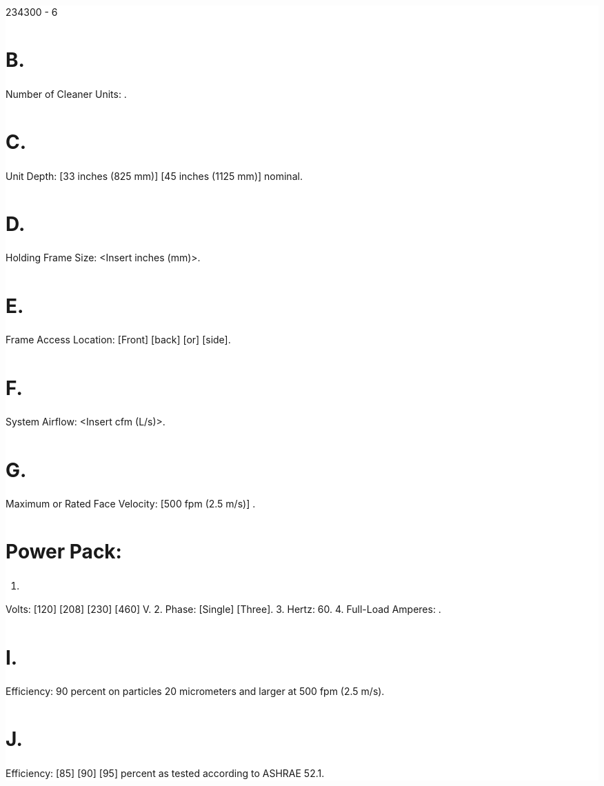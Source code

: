 234300 - 6

# B.

Number of Cleaner Units: <Insert number>.

# C.

Unit Depth: [33 inches (825 mm)] [45 inches (1125 mm)] <Insert dimension> nominal.

# D.

Holding Frame Size: <Insert inches (mm)>.

# E.

Frame Access Location: [Front] [back] [or] [side].

# F.

System Airflow: <Insert cfm (L/s)>.

# G.

Maximum or Rated Face Velocity: [500 fpm (2.5 m/s)] <Insert value>.

# Power Pack:

1.
Volts: [120] [208] [230] [460] <Insert value> V.
2.
Phase: [Single] [Three].
3.
Hertz: 60.
4.
Full-Load Amperes: <Insert value>.

# I.

Efficiency: 90 percent on particles 20 micrometers and larger at 500 fpm (2.5 m/s).

# J.

Efficiency: [85] [90] [95] percent as tested according to ASHRAE 52.1.
